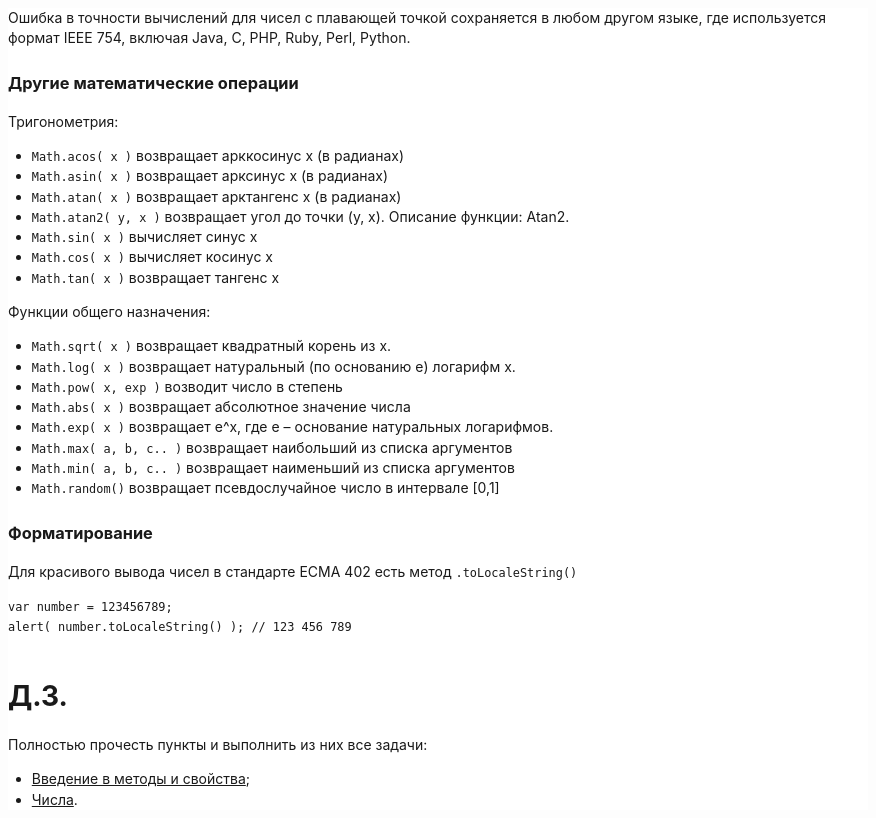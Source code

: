 ```
```
Ошибка в точности вычислений для чисел с плавающей точкой сохраняется в любом другом языке, где используется формат IEEE 754,
включая Java, C, PHP, Ruby, Perl, Python.

### Другие математические операции
Тригонометрия:
- `Math.acos( x )`     возвращает арккосинус x (в радианах)
- `Math.asin( x )`     возвращает арксинус x (в радианах)
- `Math.atan( x )`     возвращает арктангенс x (в радианах)
- `Math.atan2( y, x )` возвращает угол до точки (y, x). Описание функции: Atan2.
- `Math.sin( x )`      вычисляет синус x
- `Math.cos( x )`      вычисляет косинус x
- `Math.tan( x )`      возвращает тангенс x

Функции общего назначения:
- `Math.sqrt( x )`        возвращает квадратный корень из x.
- `Math.log( x )`         возвращает натуральный (по основанию e) логарифм x.
- `Math.pow( x, exp )`    возводит число в степень
- `Math.abs( x )`         возвращает абсолютное значение числа
- `Math.exp( x )`         возвращает e^x, где e – основание натуральных логарифмов.
- `Math.max( a, b, c.. )` возвращает наибольший из списка аргументов
- `Math.min( a, b, c.. )` возвращает наименьший из списка аргументов
- `Math.random()`         возвращает псевдослучайное число в интервале [0,1]

### Форматирование
Для красивого вывода чисел в стандарте ECMA 402 есть метод `.toLocaleString()`
```
var number = 123456789;
alert( number.toLocaleString() ); // 123 456 789
```


# Д.З.
Полностью прочесть пункты и выполнить из них все задачи:
- [Введение в методы и свойства](http://learn.javascript.ru/properties-and-methods);
- [Числа](http://learn.javascript.ru/number).
